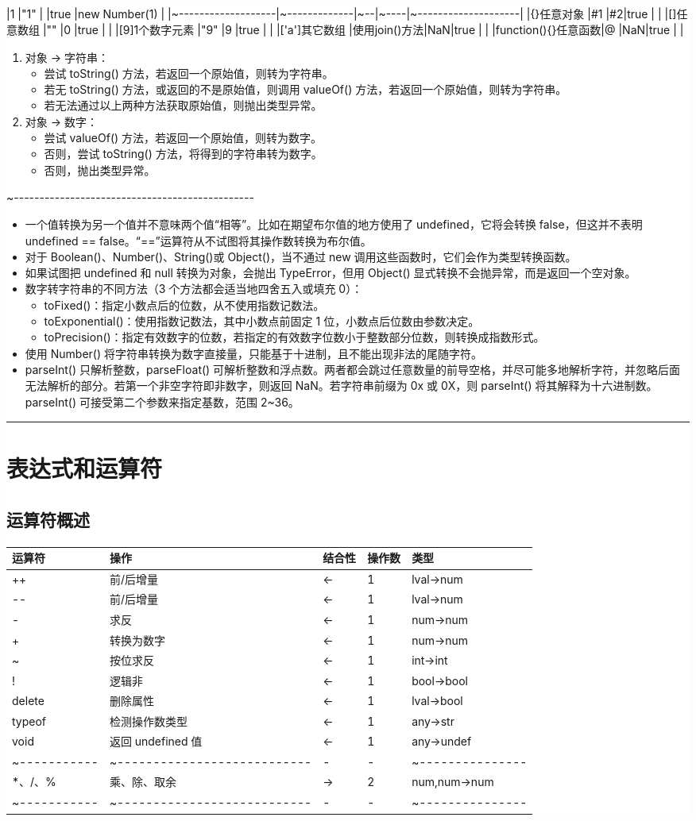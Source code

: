 |1                   |"1"           |   |true |new Number(1)        |
|~-------------------|~-------------|~--|~----|~--------------------|
|{}任意对象          |\#1           |\#2|true |                     |
|[]任意数组          |""            |0  |true |                     |
|[9]1个数字元素      |"9"           |9  |true |                     |
|['a']其它数组       |使用join()方法|NaN|true |                     |
|function(){}任意函数|@             |NaN|true |                     |


1. 对象 -> 字符串：
    - 尝试 toString() 方法，若返回一个原始值，则转为字符串。
    - 若无 toString() 方法，或返回的不是原始值，则调用 valueOf() 方法，若返回一个原始值，则转为字符串。
    - 若无法通过以上两种方法获取原始值，则抛出类型异常。
2. 对象 -> 数字：
    - 尝试 valueOf() 方法，若返回一个原始值，则转为数字。
    - 否则，尝试 toString() 方法，将得到的字符串转为数字。
    - 否则，抛出类型异常。

~-----------------------------------------------

- 一个值转换为另一个值并不意味两个值“相等”。比如在期望布尔值的地方使用了 undefined，它将会转换 false，但这并不表明 undefined == false。“==”运算符从不试图将其操作数转换为布尔值。
- 对于 Boolean()、Number()、String()或 Object()，当不通过 new 调用这些函数时，它们会作为类型转换函数。
- 如果试图把 undefined 和 null 转换为对象，会抛出 TypeError，但用 Object() 显式转换不会抛异常，而是返回一个空对象。
- 数字转字符串的不同方法（3 个方法都会适当地四舍五入或填充 0）：
    - toFixed()：指定小数点后的位数，从不使用指数记数法。
    - toExponential()：使用指数记数法，其中小数点前固定 1 位，小数点后位数由参数决定。
    - toPrecision()：指定有效数字的位数，若指定的有效数字位数小于整数部分位数，则转换成指数形式。
- 使用 Number() 将字符串转换为数字直接量，只能基于十进制，且不能出现非法的尾随字符。
- parseInt() 只解析整数，parseFloat() 可解析整数和浮点数。两者都会跳过任意数量的前导空格，并尽可能多地解析字符，并忽略后面无法解析的部分。若第一个非空字符即非数字，则返回 NaN。若字符串前缀为 0x 或 0X，则 parseInt() 将其解释为十六进制数。parseInt() 可接受第二个参数来指定基数，范围 2~36。

---
# 表达式和运算符

## 运算符概述

|运算符|操作|结合性|操作数|类型|
|:--|:--|:--|:--|:--|
|++          |前/后增量                   |←|1|lval→num        |
|--          |前/后增量                   |←|1|lval→num        |
|-           |求反                        |←|1|num→num         |
|+           |转换为数字                  |←|1|num→num         |
|~           |按位求反                    |←|1|int→int         |
|!           |逻辑非                      |←|1|bool→bool       |
|delete      |删除属性                    |←|1|lval→bool       |
|typeof      |检测操作数类型              |←|1|any→str         |
|void        |返回 undefined 值           |←|1|any→undef       |
|~-----------|~---------------------------|-|-|~---------------|
|*、/、%     |乘、除、取余                |→|2|num,num→num     |
|~-----------|~---------------------------|-|-|~---------------|